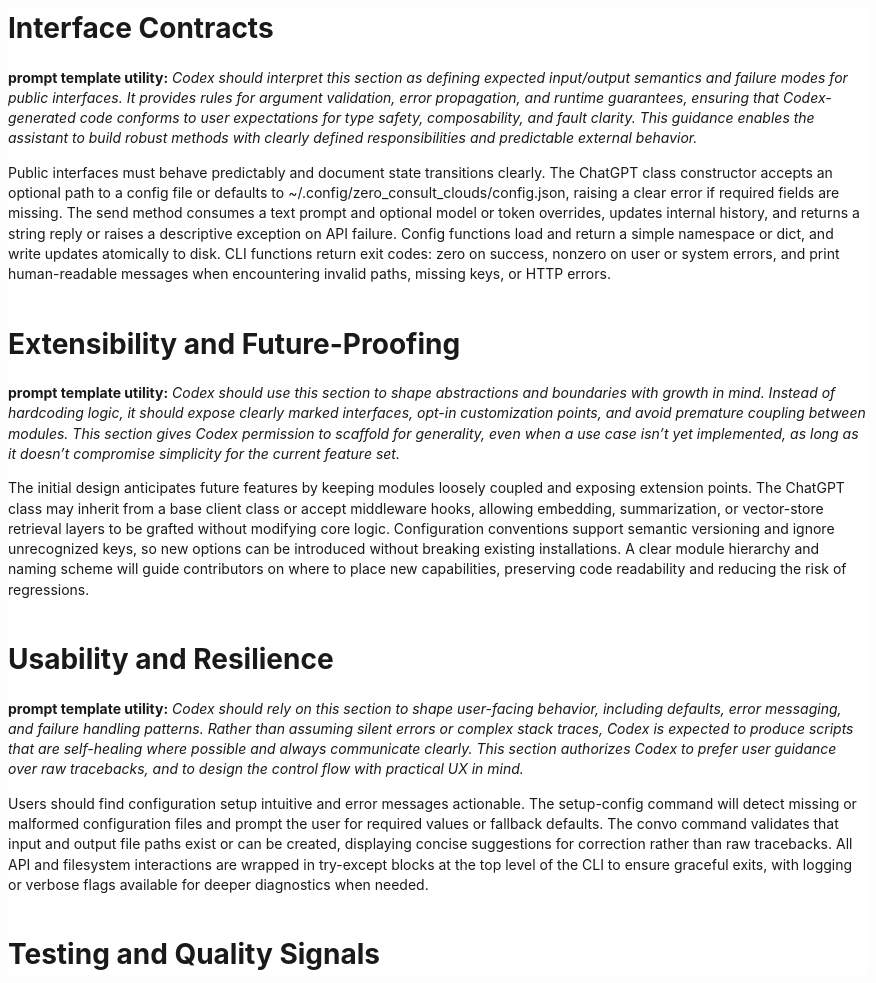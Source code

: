 # Interface Contracts

**prompt template utility:** *Codex should interpret this section as defining expected input/output semantics and failure modes for public interfaces. It provides rules for argument validation, error propagation, and runtime guarantees, ensuring that Codex-generated code conforms to user expectations for type safety, composability, and fault clarity. This guidance enables the assistant to build robust methods with clearly defined responsibilities and predictable external behavior.*

Public interfaces must behave predictably and document state transitions clearly. The ChatGPT class constructor accepts an optional path to a config file or defaults to ~/.config/zero_consult_clouds/config.json, raising a clear error if required fields are missing. The send method consumes a text prompt and optional model or token overrides, updates internal history, and returns a string reply or raises a descriptive exception on API failure. Config functions load and return a simple namespace or dict, and write updates atomically to disk. CLI functions return exit codes: zero on success, nonzero on user or system errors, and print human-readable messages when encountering invalid paths, missing keys, or HTTP errors.

# Extensibility and Future-Proofing

**prompt template utility:** *Codex should use this section to shape abstractions and boundaries with growth in mind. Instead of hardcoding logic, it should expose clearly marked interfaces, opt-in customization points, and avoid premature coupling between modules. This section gives Codex permission to scaffold for generality, even when a use case isn’t yet implemented, as long as it doesn’t compromise simplicity for the current feature set.*

The initial design anticipates future features by keeping modules loosely coupled and exposing extension points. The ChatGPT class may inherit from a base client class or accept middleware hooks, allowing embedding, summarization, or vector-store retrieval layers to be grafted without modifying core logic. Configuration conventions support semantic versioning and ignore unrecognized keys, so new options can be introduced without breaking existing installations. A clear module hierarchy and naming scheme will guide contributors on where to place new capabilities, preserving code readability and reducing the risk of regressions.

# Usability and Resilience

**prompt template utility:** *Codex should rely on this section to shape user-facing behavior, including defaults, error messaging, and failure handling patterns. Rather than assuming silent errors or complex stack traces, Codex is expected to produce scripts that are self-healing where possible and always communicate clearly. This section authorizes Codex to prefer user guidance over raw tracebacks, and to design the control flow with practical UX in mind.*

Users should find configuration setup intuitive and error messages actionable. The setup-config command will detect missing or malformed configuration files and prompt the user for required values or fallback defaults. The convo command validates that input and output file paths exist or can be created, displaying concise suggestions for correction rather than raw tracebacks. All API and filesystem interactions are wrapped in try-except blocks at the top level of the CLI to ensure graceful exits, with logging or verbose flags available for deeper diagnostics when needed.

# Testing and Quality Signals
